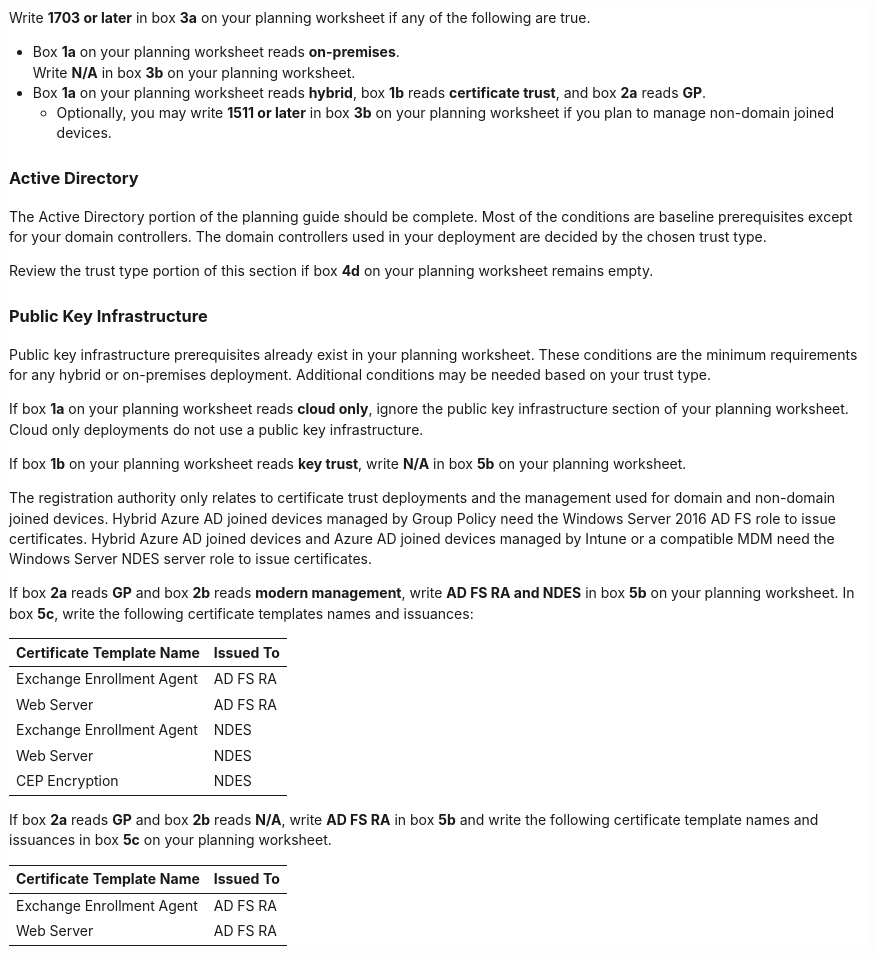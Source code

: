 Write **1703 or later** in box **3a** on your planning worksheet if any of the following are true.
* Box **1a** on your planning worksheet reads **on-premises**.  
  Write **N/A** in box **3b** on your planning worksheet.
* Box **1a** on your planning worksheet reads **hybrid**, box **1b** reads **certificate trust**, and box **2a** reads **GP**.
    * Optionally, you may write **1511 or later** in box **3b** on your planning worksheet if you plan to manage non-domain joined devices.

### Active Directory

The Active Directory portion of the planning guide should be complete.  Most of the conditions are baseline prerequisites except for your domain controllers.  The domain controllers used in your deployment are decided by the chosen trust type. 

Review the trust type portion of this section if box **4d** on your planning worksheet remains empty.

### Public Key Infrastructure

Public key infrastructure prerequisites already exist in your planning worksheet. These conditions are the minimum requirements for any hybrid or on-premises deployment.  Additional conditions may be needed based on your trust type.

If box **1a** on your planning worksheet reads **cloud only**, ignore the public key infrastructure section of your planning worksheet.  Cloud only deployments do not use a public key infrastructure.

If box **1b** on your planning worksheet reads **key trust**, write **N/A** in box **5b** on your planning worksheet.

The registration authority only relates to certificate trust deployments and the management used for domain and non-domain joined devices.  Hybrid Azure AD joined devices managed by Group Policy need the Windows Server 2016 AD FS role to issue certificates.  Hybrid Azure AD joined devices and Azure AD joined devices managed by Intune or a compatible MDM need the Windows Server NDES server role to issue certificates. 

If box **2a** reads **GP** and box **2b** reads **modern management**, write **AD FS RA and NDES** in box **5b** on your planning worksheet.  In box **5c**, write the following certificate templates names and issuances:

| Certificate Template Name | Issued To |
| --- | --- |
| Exchange Enrollment Agent | AD FS RA | 
| Web Server | AD FS RA | 
| Exchange Enrollment Agent | NDES |
| Web Server | NDES |
| CEP Encryption | NDES |

If box **2a** reads **GP** and box **2b** reads **N/A**, write **AD FS RA** in box **5b** and write the following certificate template names and issuances in box **5c** on your planning worksheet.

| Certificate Template Name | Issued To |
| --- | --- |
| Exchange Enrollment Agent | AD FS RA | 
| Web Server | AD FS RA | 
